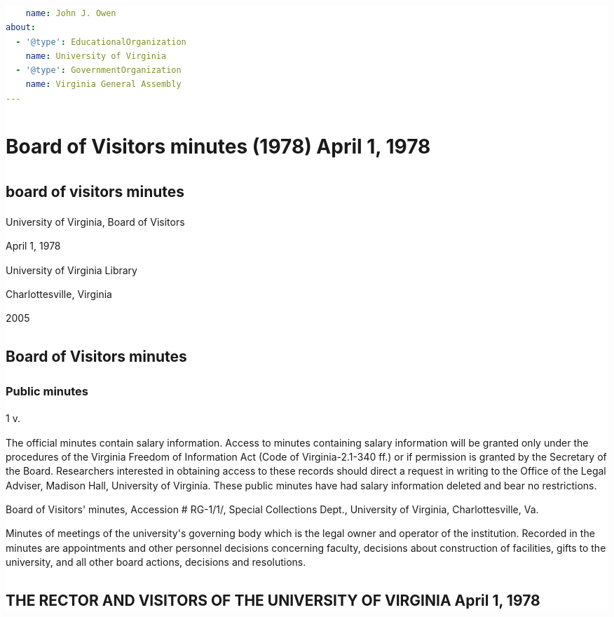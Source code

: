 ```yaml
    name: John J. Owen
about:
  - '@type': EducationalOrganization
    name: University of Virginia
  - '@type': GovernmentOrganization
    name: Virginia General Assembly
---
```









# Board of Visitors minutes (1978) April 1, 1978

## board of visitors minutes

University of Virginia, Board of Visitors

April 1, 1978

University of Virginia Library

Charlottesville, Virginia

2005

## Board of Visitors minutes

### Public minutes

1 v.

The official minutes contain salary information. Access to minutes containing salary information will be granted only under the procedures of the Virginia Freedom of Information Act (Code of Virginia-2.1-340 ff.) or if permission is granted by the Secretary of the Board. Researchers interested in obtaining access to these records should direct a request in writing to the Office of the Legal Adviser, Madison Hall, University of Virginia. These public minutes have had salary information deleted and bear no restrictions.

Board of Visitors' minutes, Accession # RG-1/1/, Special Collections Dept., University of Virginia, Charlottesville, Va.

Minutes of meetings of the university's governing body which is the legal owner and operator of the institution. Recorded in the minutes are appointments and other personnel decisions concerning faculty, decisions about construction of facilities, gifts to the university, and all other board actions, decisions and resolutions.

## THE RECTOR AND VISITORS OF THE UNIVERSITY OF VIRGINIA April 1, 1978
